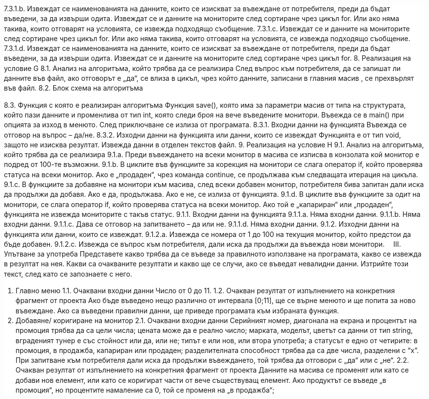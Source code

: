 7.3.1.b. Извеждат се наименованията на данните, които се изискват за въвеждане от потребителя, преди да бъдат въведени, за да извърши одита. Извеждат се и данните на мониторите след сортиране чрез цикъл for. Или ако няма такива, които отговарят на условията, се извежда подходящо съобщение.
7.3.1.c. Извеждат се и данните на мониторите след сортиране чрез цикъл for. Или ако няма такива, които отговарят на условията, се извежда подходящо съобщение.
7.3.1.d. Извеждат се наименованията на данните, които се изискват за въвеждане от потребителя, преди да бъдат въведени, за да извърши одита.
Извеждат се и данните на мониторите след сортиране чрез цикъл for. 
8. Реализация на условие G
8.1. Анализ на алгоритъма, който трябва да се реализира
След въпрос към потребителя, да се запишат ли данните във файл, ако отговорът е „да“, се влиза в цикъл, чрез който данните, записани в главния масив	, се прехвърлят във файл.
8.2. Блок схема на алгоритъма
 
8.3. Функция с която е реализиран алгоритъма
Функция save(), която има за параметри масив от типа на структурата, който пази данните и променлива от тип int, която следи броя на вече въведените монитори. Въвежда се в main() при опцията за изход в менюто. След приключване се излиза от програмата.
8.3.1. Входни данни на функцията
Въвежда се отговор на въпрос – да/не.
8.3.2. Изходни данни на функцията или данни, които се извеждат
Функцията е от тип void, защото не изисква резултат. Извежда данни в отделен текстов файл.
9. Реализация на условие H
9.1. Анализ на алгоритъма, който трябва да се реализира
9.1.a. Преди въвеждането на всеки монитор в масива се изписва в конзолата кой монитор е подред от 100-те възможни.
9.1.b.	В циклите във функциите за корекция на монитори се слага оператор if, който проверява статуса на всеки монитор. Ако е „продаден“, чрез команда continue, се продължава към следващата итерация на цикъла.
9.1.c. В функциите за добавяне на монитори към масива, след всеки добавен монитор, потребителя бива запитан дали иска да продължи да добавя. Ако е да, продължава. Ако е не, се излиза от функцията.
9.1.d. В циклите във функциите за одит на монитори, се слага оператор if, който проверява статуса на всеки монитор. Ако той е „капариран“ или „продаден“, функцията не извежда мониторите с такъв статус.
9.1.1. Входни данни на функцията
9.1.1.а. Няма входни данни.
9.1.1.b. Няма входни данни.
9.1.1.c. Дава се отговор на запитването – да или не.
9.1.1.d. Няма входни данни.
9.1.2. Изходни данни на функцията или данни, които се извеждат.
9.1.2.a. Извежда се номера от 1 до 100 на текущия монитор, който предстои да бъде добавен.
9.1.2.c. Извежда се въпрос към потребителя, дали иска да продължи да въвежда нови монитори. 
III. Упътване за употреба
Представете какво трябва да се въведе за правилното използване на програмата, какво се извежда в резултат на нея. Какви са очакваните резултати и какво ще се случи, ако се въведат невалидни данни. Изтрийте този текст, след като се запознаете с него. 
1. Главно меню
1.1. Очаквани входни данни
Число от 0 до 11.
1.2. Очакван резултат от изпълнението на конкретния фрагмент от проекта
Ако бъде въведено нещо различно от интервала [0;11], ще се върне менюто и ще попита за ново въвеждане. Ако са въведени правилни данни, ще приведе програмата към избраната функция.
2. Добавяне/ коригиране на монитор
2.1. Очаквани входни данни
Серийният номер, диагонала на екрана и процентът на промоция трябва да са цели числа; цената може да е реално число; марката, моделът, цветът са данни от тип string, вграденият тунер е със стойност или да, или не; типът е или нов, или втора употреба; а статусът е едно от четирите: в промоция, в продажба, капариран или продаден; разделителната способност трябва да са две числа, разделени с “x”. При запитване към потребителя дали иска да продължи въвеждането, той трябва да отговори с „да“ или с „не“.
2.2. Очакван резултат от изпълнението на конкретния фрагмент от проекта
Данните на масива се променят или като се добави нов елемент, или като се коригират части от вече съществуващ елемент. Ако продуктът се въведе „в промоция“, но процентите намаление са 0, той се променя на „в продажба“;